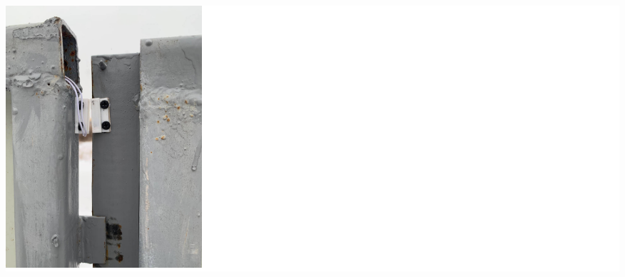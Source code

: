 <img src="https://github.com/AndreiRadchenko/ESPHome/blob/main/gate_cover/images/door-sensor.jpg" width="32%"></img>
